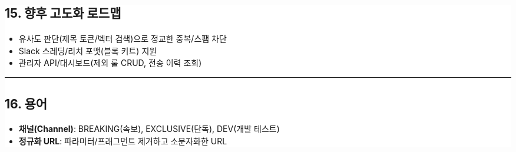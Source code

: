 ## 15. 향후 고도화 로드맵
- 유사도 판단(제목 토큰/벡터 검색)으로 정교한 중복/스팸 차단
- Slack 스레딩/리치 포맷(블록 키트) 지원
- 관리자 API/대시보드(제외 룰 CRUD, 전송 이력 조회)

---

## 16. 용어
- **채널(Channel)**: BREAKING(속보), EXCLUSIVE(단독), DEV(개발 테스트)
- **정규화 URL**: 파라미터/프래그먼트 제거하고 소문자화한 URL

```